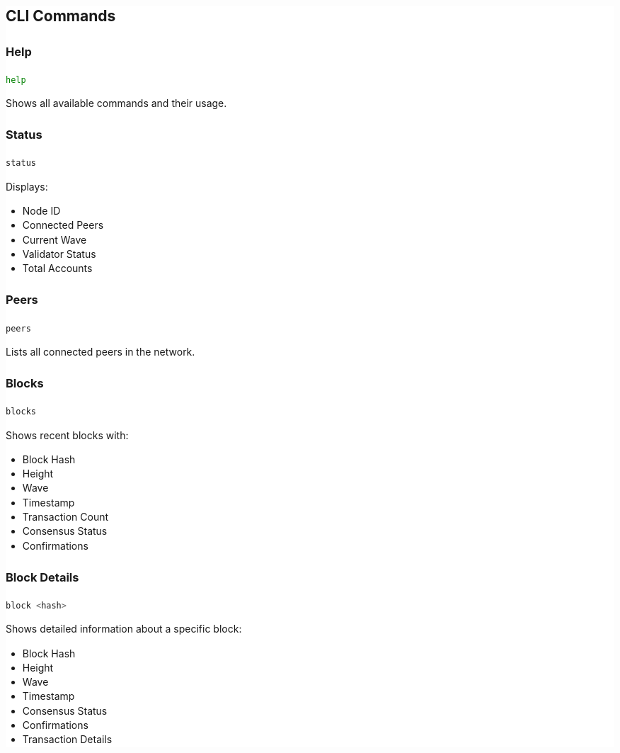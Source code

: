 ## CLI Commands

### Help
```bash
help
```
Shows all available commands and their usage.

### Status
```bash
status
```
Displays:
- Node ID
- Connected Peers
- Current Wave
- Validator Status
- Total Accounts

### Peers
```bash
peers
```
Lists all connected peers in the network.

### Blocks
```bash
blocks
```
Shows recent blocks with:
- Block Hash
- Height
- Wave
- Timestamp
- Transaction Count
- Consensus Status
- Confirmations

### Block Details
```bash
block <hash>
```
Shows detailed information about a specific block:
- Block Hash
- Height
- Wave
- Timestamp
- Consensus Status
- Confirmations
- Transaction Details
